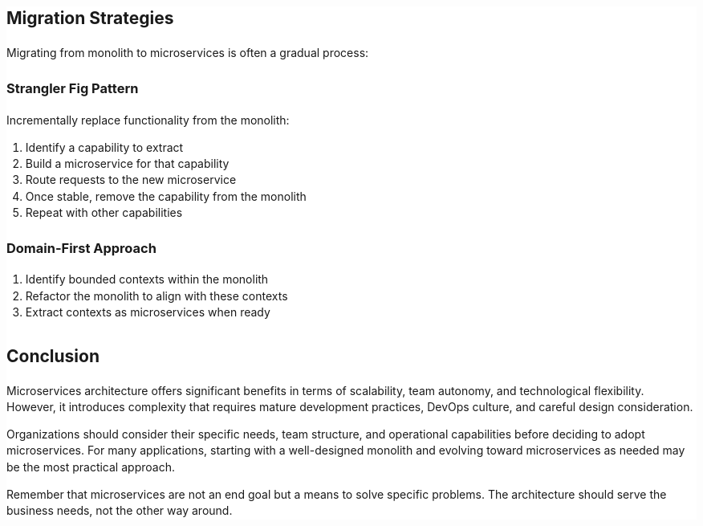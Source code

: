 ## Migration Strategies

Migrating from monolith to microservices is often a gradual process:

### Strangler Fig Pattern

Incrementally replace functionality from the monolith:

1. Identify a capability to extract
2. Build a microservice for that capability
3. Route requests to the new microservice
4. Once stable, remove the capability from the monolith
5. Repeat with other capabilities

### Domain-First Approach

1. Identify bounded contexts within the monolith
2. Refactor the monolith to align with these contexts
3. Extract contexts as microservices when ready

## Conclusion

Microservices architecture offers significant benefits in terms of scalability, team autonomy, and technological flexibility. However, it introduces complexity that requires mature development practices, DevOps culture, and careful design consideration.

Organizations should consider their specific needs, team structure, and operational capabilities before deciding to adopt microservices. For many applications, starting with a well-designed monolith and evolving toward microservices as needed may be the most practical approach.

Remember that microservices are not an end goal but a means to solve specific problems. The architecture should serve the business needs, not the other way around.